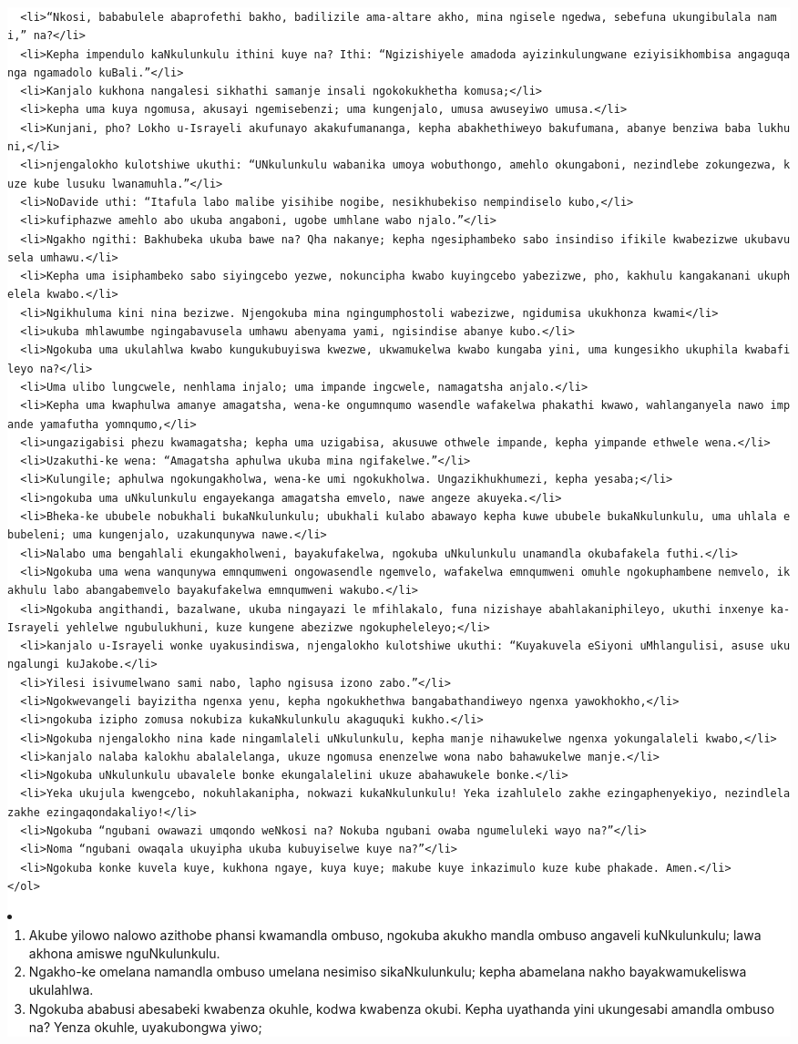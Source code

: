       <li>“Nkosi, bababulele abaprofethi bakho, badilizile ama-altare akho, mina ngisele ngedwa, sebefuna ukungibulala nami,” na?</li>
      <li>Kepha impendulo kaNkulunkulu ithini kuye na? Ithi: “Ngizishiyele amadoda ayizinkulungwane eziyisikhombisa angaguqanga ngamadolo kuBali.”</li>
      <li>Kanjalo kukhona nangalesi sikhathi samanje insali ngokokukhetha komusa;</li>
      <li>kepha uma kuya ngomusa, akusayi ngemisebenzi; uma kungenjalo, umusa awuseyiwo umusa.</li>
      <li>Kunjani, pho? Lokho u-Israyeli akufunayo akakufumananga, kepha abakhethiweyo bakufumana, abanye benziwa baba lukhuni,</li>
      <li>njengalokho kulotshiwe ukuthi: “UNkulunkulu wabanika umoya wobuthongo, amehlo okungaboni, nezindlebe zokungezwa, kuze kube lusuku lwanamuhla.”</li>
      <li>NoDavide uthi: “Itafula labo malibe yisihibe nogibe, nesikhubekiso nempindiselo kubo,</li>
      <li>kufiphazwe amehlo abo ukuba angaboni, ugobe umhlane wabo njalo.”</li>
      <li>Ngakho ngithi: Bakhubeka ukuba bawe na? Qha nakanye; kepha ngesiphambeko sabo insindiso ifikile kwabezizwe ukubavusela umhawu.</li>
      <li>Kepha uma isiphambeko sabo siyingcebo yezwe, nokuncipha kwabo kuyingcebo yabezizwe, pho, kakhulu kangakanani ukuphelela kwabo.</li>
      <li>Ngikhuluma kini nina bezizwe. Njengokuba mina ngingumphostoli wabezizwe, ngidumisa ukukhonza kwami</li>
      <li>ukuba mhlawumbe ngingabavusela umhawu abenyama yami, ngisindise abanye kubo.</li>
      <li>Ngokuba uma ukulahlwa kwabo kungukubuyiswa kwezwe, ukwamukelwa kwabo kungaba yini, uma kungesikho ukuphila kwabafileyo na?</li>
      <li>Uma ulibo lungcwele, nenhlama injalo; uma impande ingcwele, namagatsha anjalo.</li>
      <li>Kepha uma kwaphulwa amanye amagatsha, wena-ke ongumnqumo wasendle wafakelwa phakathi kwawo, wahlanganyela nawo impande yamafutha yomnqumo,</li>
      <li>ungazigabisi phezu kwamagatsha; kepha uma uzigabisa, akusuwe othwele impande, kepha yimpande ethwele wena.</li>
      <li>Uzakuthi-ke wena: “Amagatsha aphulwa ukuba mina ngifakelwe.”</li>
      <li>Kulungile; aphulwa ngokungakholwa, wena-ke umi ngokukholwa. Ungazikhukhumezi, kepha yesaba;</li>
      <li>ngokuba uma uNkulunkulu engayekanga amagatsha emvelo, nawe angeze akuyeka.</li>
      <li>Bheka-ke ububele nobukhali bukaNkulunkulu; ubukhali kulabo abawayo kepha kuwe ububele bukaNkulunkulu, uma uhlala ebubeleni; uma kungenjalo, uzakunqunywa nawe.</li>
      <li>Nalabo uma bengahlali ekungakholweni, bayakufakelwa, ngokuba uNkulunkulu unamandla okubafakela futhi.</li>
      <li>Ngokuba uma wena wanqunywa emnqumweni ongowasendle ngemvelo, wafakelwa emnqumweni omuhle ngokuphambene nemvelo, ikakhulu labo abangabemvelo bayakufakelwa emnqumweni wakubo.</li>
      <li>Ngokuba angithandi, bazalwane, ukuba ningayazi le mfihlakalo, funa nizishaye abahlakaniphileyo, ukuthi inxenye ka-Israyeli yehlelwe ngubulukhuni, kuze kungene abezizwe ngokupheleleyo;</li>
      <li>kanjalo u-Israyeli wonke uyakusindiswa, njengalokho kulotshiwe ukuthi: “Kuyakuvela eSiyoni uMhlangulisi, asuse ukungalungi kuJakobe.</li>
      <li>Yilesi isivumelwano sami nabo, lapho ngisusa izono zabo.”</li>
      <li>Ngokwevangeli bayizitha ngenxa yenu, kepha ngokukhethwa bangabathandiweyo ngenxa yawokhokho,</li>
      <li>ngokuba izipho zomusa nokubiza kukaNkulunkulu akaguquki kukho.</li>
      <li>Ngokuba njengalokho nina kade ningamlaleli uNkulunkulu, kepha manje nihawukelwe ngenxa yokungalaleli kwabo,</li>
      <li>kanjalo nalaba kalokhu abalalelanga, ukuze ngomusa enenzelwe wona nabo bahawukelwe manje.</li>
      <li>Ngokuba uNkulunkulu ubavalele bonke ekungalalelini ukuze abahawukele bonke.</li>
      <li>Yeka ukujula kwengcebo, nokuhlakanipha, nokwazi kukaNkulunkulu! Yeka izahlulelo zakhe ezingaphenyekiyo, nezindlela zakhe ezingaqondakaliyo!</li>
      <li>Ngokuba “ngubani owawazi umqondo weNkosi na? Nokuba ngubani owaba ngumeluleki wayo na?”</li>
      <li>Noma “ngubani owaqala ukuyipha ukuba kubuyiselwe kuye na?”</li>
      <li>Ngokuba konke kuvela kuye, kukhona ngaye, kuya kuye; makube kuye inkazimulo kuze kube phakade. Amen.</li>
    </ol>
  </li>
  <li>
    <ol>
      <li>Akube yilowo nalowo azithobe phansi kwamandla ombuso, ngokuba akukho mandla ombuso angaveli kuNkulunkulu; lawa akhona amiswe nguNkulunkulu.</li>
      <li>Ngakho-ke omelana namandla ombuso umelana nesimiso sikaNkulunkulu; kepha abamelana nakho bayakwamukeliswa ukulahlwa.</li>
      <li>Ngokuba ababusi abesabeki kwabenza okuhle, kodwa kwabenza okubi. Kepha uyathanda yini ukungesabi amandla ombuso na? Yenza okuhle, uyakubongwa yiwo;</li>